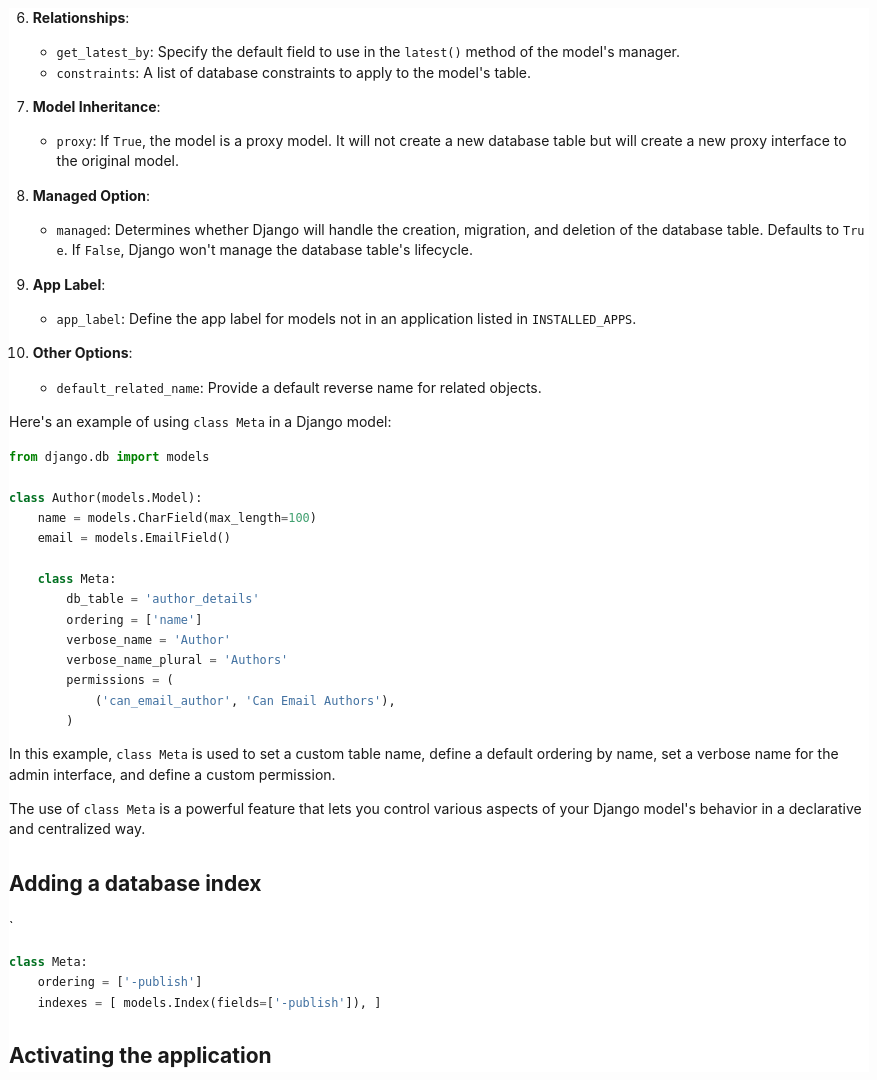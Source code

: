 6. **Relationships**:
   - `get_latest_by`: Specify the default field to use in the `latest()` method of the model's manager.
   - `constraints`: A list of database constraints to apply to the model's table.

7. **Model Inheritance**:
   - `proxy`: If `True`, the model is a proxy model. It will not create a new database table but will create a new proxy interface to the original model.

8. **Managed Option**:
   - `managed`: Determines whether Django will handle the creation, migration, and deletion of the database table. Defaults to `True`. If `False`, Django won't manage the database table's lifecycle.

9. **App Label**:
   - `app_label`: Define the app label for models not in an application listed in `INSTALLED_APPS`.

10. **Other Options**:
    - `default_related_name`: Provide a default reverse name for related objects.

Here's an example of using `class Meta` in a Django model:

```python
from django.db import models

class Author(models.Model):
    name = models.CharField(max_length=100)
    email = models.EmailField()

    class Meta:
        db_table = 'author_details'
        ordering = ['name']
        verbose_name = 'Author'
        verbose_name_plural = 'Authors'
        permissions = (
            ('can_email_author', 'Can Email Authors'),
        )
```

In this example, `class Meta` is used to set a custom table name, define a default ordering by name, set a verbose name for the admin interface, and define a custom permission.

The use of `class Meta` is a powerful feature that lets you control various aspects of your Django model's behavior in a declarative and centralized way.


## Adding a database index

`
```python
class Meta:
	ordering = ['-publish']
	indexes = [ models.Index(fields=['-publish']), ]
```


## Activating the application
